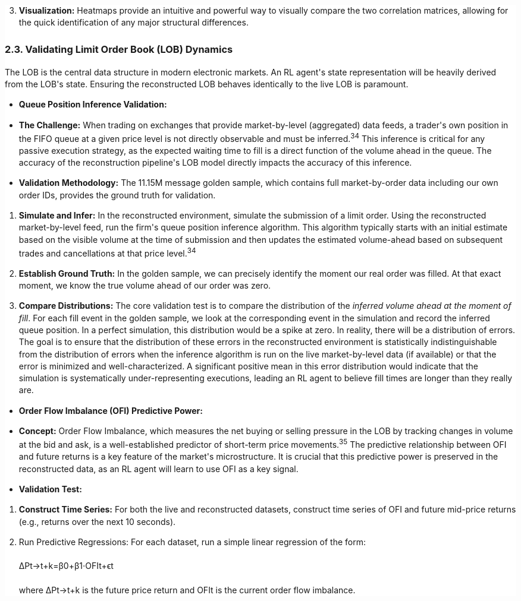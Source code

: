 3. **Visualization:** Heatmaps provide an intuitive and powerful way to visually compare the two correlation matrices, allowing for the quick identification of any major structural differences.


### **2.3. Validating Limit Order Book (LOB) Dynamics**

The LOB is the central data structure in modern electronic markets. An RL agent's state representation will be heavily derived from the LOB's state. Ensuring the reconstructed LOB behaves identically to the live LOB is paramount.

- **Queue Position Inference Validation:**

* **The Challenge:** When trading on exchanges that provide market-by-level (aggregated) data feeds, a trader's own position in the FIFO queue at a given price level is not directly observable and must be inferred.<sup>34</sup> This inference is critical for any passive execution strategy, as the expected waiting time to fill is a direct function of the volume ahead in the queue. The accuracy of the reconstruction pipeline's LOB model directly impacts the accuracy of this inference.

* **Validation Methodology:** The 11.15M message golden sample, which contains full market-by-order data including our own order IDs, provides the ground truth for validation.

1. **Simulate and Infer:** In the reconstructed environment, simulate the submission of a limit order. Using the reconstructed market-by-level feed, run the firm's queue position inference algorithm. This algorithm typically starts with an initial estimate based on the visible volume at the time of submission and then updates the estimated volume-ahead based on subsequent trades and cancellations at that price level.<sup>34</sup>

2. **Establish Ground Truth:** In the golden sample, we can precisely identify the moment our real order was filled. At that exact moment, we know the true volume ahead of our order was zero.

3. **Compare Distributions:** The core validation test is to compare the distribution of the _inferred volume ahead at the moment of fill_. For each fill event in the golden sample, we look at the corresponding event in the simulation and record the inferred queue position. In a perfect simulation, this distribution would be a spike at zero. In reality, there will be a distribution of errors. The goal is to ensure that the distribution of these errors in the reconstructed environment is statistically indistinguishable from the distribution of errors when the inference algorithm is run on the live market-by-level data (if available) or that the error is minimized and well-characterized. A significant positive mean in this error distribution would indicate that the simulation is systematically under-representing executions, leading an RL agent to believe fill times are longer than they really are.

- **Order Flow Imbalance (OFI) Predictive Power:**

* **Concept:** Order Flow Imbalance, which measures the net buying or selling pressure in the LOB by tracking changes in volume at the bid and ask, is a well-established predictor of short-term price movements.<sup>35</sup> The predictive relationship between OFI and future returns is a key feature of the market's microstructure. It is crucial that this predictive power is preserved in the reconstructed data, as an RL agent will learn to use OFI as a key signal.

* **Validation Test:**

1. **Construct Time Series:** For both the live and reconstructed datasets, construct time series of OFI and future mid-price returns (e.g., returns over the next 10 seconds).

2. Run Predictive Regressions: For each dataset, run a simple linear regression of the form:\
   \
   ΔPt→t+k​=β0​+β1​⋅OFIt​+ϵt​\
   \
   where ΔPt→t+k​ is the future price return and OFIt​ is the current order flow imbalance.
